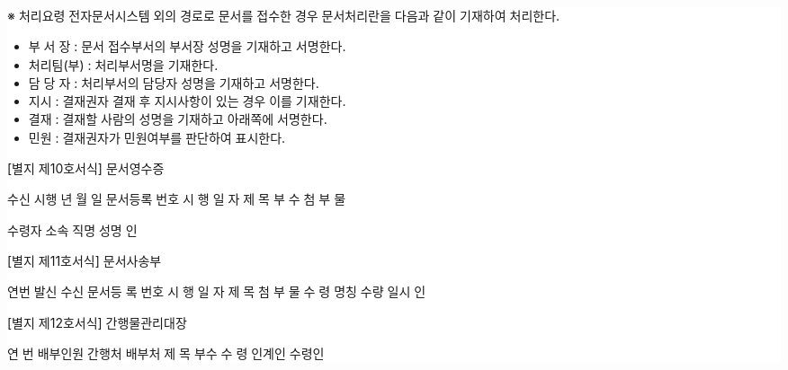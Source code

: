  ※ 처리요령
 전자문서시스템 외의 경로로 문서를 접수한 경우 문서처리란을 다음과 같이 기재하여 처리한다.
- 부  서  장 : 문서 접수부서의 부서장 성명을 기재하고 서명한다.
- 처리팀(부) : 처리부서명을 기재한다.
- 담  당  자 : 처리부서의 담당자 성명을 기재하고 서명한다.
- 지시 : 결재권자 결재 후 지시사항이 있는 경우 이를 기재한다.
- 결재 : 결재할 사람의 성명을 기재하고 아래쪽에 서명한다.
- 민원 : 결재권자가 민원여부를 판단하여 표시한다.

[별지 제10호서식]
문서영수증

수신                                                 시행       년    월    일
문서등록
번호
시  행
일  자
제               목
부  수
첨  부  물

수령자  소속
        직명                               성명                             인

[별지 제11호서식]
문서사송부

연번
발신
수신
문서등
록 번호
시 행
일 자
제    목
첨 부 물
수    령
명칭
수량
일시
인

[별지 제12호서식]
간행물관리대장

연  번
배부인원
간행처
배부처
제    목
부수
수    령
인계인
수령인
